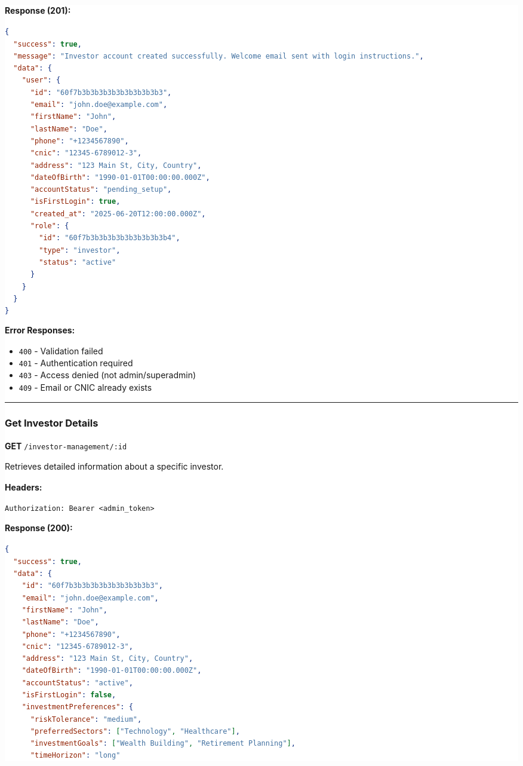 **Response (201):**
```json
{
  "success": true,
  "message": "Investor account created successfully. Welcome email sent with login instructions.",
  "data": {
    "user": {
      "id": "60f7b3b3b3b3b3b3b3b3b3b3",
      "email": "john.doe@example.com",
      "firstName": "John",
      "lastName": "Doe",
      "phone": "+1234567890",
      "cnic": "12345-6789012-3",
      "address": "123 Main St, City, Country",
      "dateOfBirth": "1990-01-01T00:00:00.000Z",
      "accountStatus": "pending_setup",
      "isFirstLogin": true,
      "created_at": "2025-06-20T12:00:00.000Z",
      "role": {
        "id": "60f7b3b3b3b3b3b3b3b3b3b4",
        "type": "investor",
        "status": "active"
      }
    }
  }
}
```

**Error Responses:**
- `400` - Validation failed
- `401` - Authentication required
- `403` - Access denied (not admin/superadmin)
- `409` - Email or CNIC already exists

---

### Get Investor Details
**GET** `/investor-management/:id`

Retrieves detailed information about a specific investor.

**Headers:**
```
Authorization: Bearer <admin_token>
```

**Response (200):**
```json
{
  "success": true,
  "data": {
    "id": "60f7b3b3b3b3b3b3b3b3b3b3",
    "email": "john.doe@example.com",
    "firstName": "John",
    "lastName": "Doe",
    "phone": "+1234567890",
    "cnic": "12345-6789012-3",
    "address": "123 Main St, City, Country",
    "dateOfBirth": "1990-01-01T00:00:00.000Z",
    "accountStatus": "active",
    "isFirstLogin": false,
    "investmentPreferences": {
      "riskTolerance": "medium",
      "preferredSectors": ["Technology", "Healthcare"],
      "investmentGoals": ["Wealth Building", "Retirement Planning"],
      "timeHorizon": "long"
```